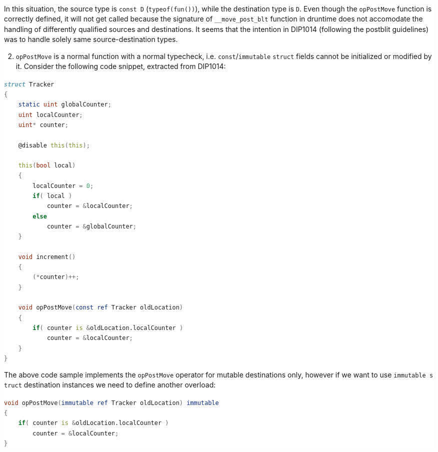 In this situation, the source type is `const D` (`typeof(fun())`), while the destination type is `D`.
Even though the `opPostMove` function is correctly defined, it will not get called because the signature
of `__move_post_blt` function in druntime does not accomodate the handling of differently qualified
sources and destinations. It seems that the intention in DIP1014 (following the postblit guidelines)
was to handle solely same source-destination types.

2. `opPostMove` is a normal function with a normal typecheck, i.e. `const`/`immutable` `struct` fields
cannot be initialized or modified by it. Consider the following code snippet, extracted from DIP1014:

```d
struct Tracker
{
    static uint globalCounter;
    uint localCounter;
    uint* counter;

    @disable this(this);

    this(bool local)
    {
        localCounter = 0;
        if( local )
            counter = &localCounter;
        else
            counter = &globalCounter;
    }

    void increment()
    {
        (*counter)++;
    }

    void opPostMove(const ref Tracker oldLocation)
    {
        if( counter is &oldLocation.localCounter )
            counter = &localCounter;
    }
}
```

The above code sample implements the `opPostMove` operator for mutable destinations only, however
if we want to use `immutable struct` destination instances we need to define another overload:

```d
void opPostMove(immutable ref Tracker oldLocation) immutable
{
    if( counter is &oldLocation.localCounter )
        counter = &localCounter;
}
```
